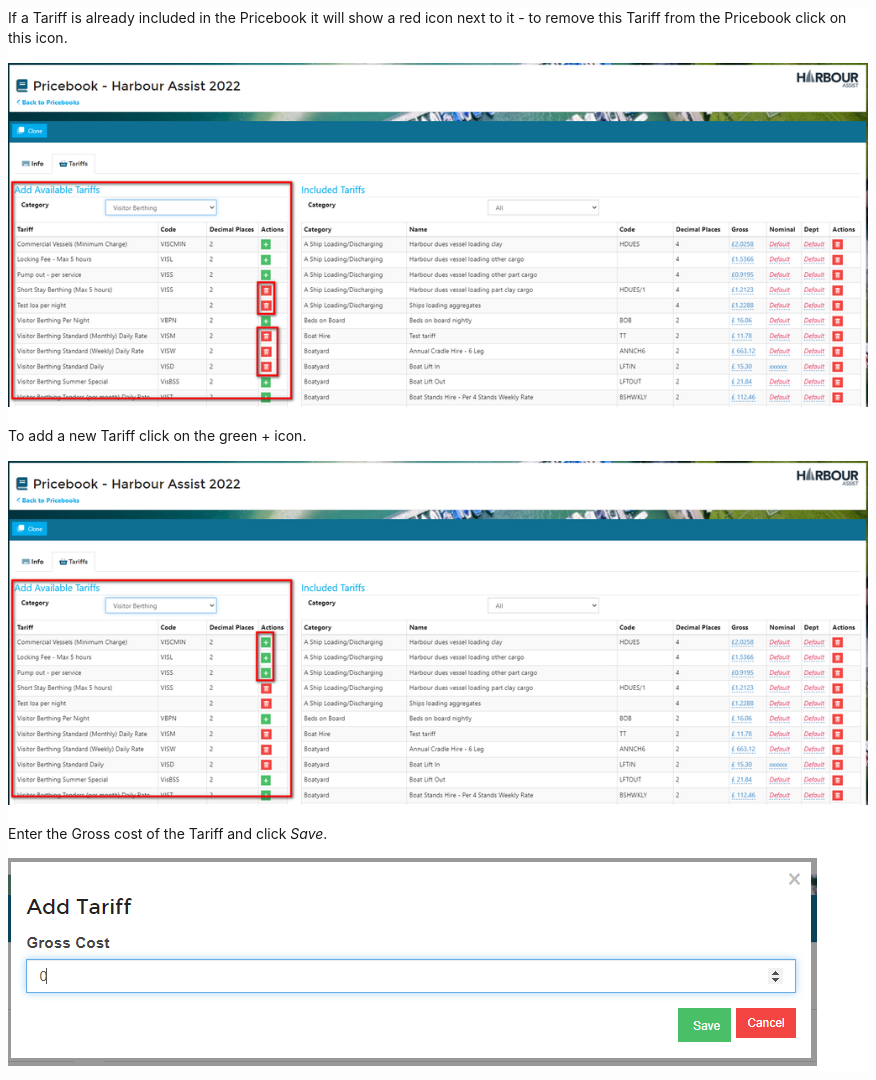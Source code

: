 If a Tariff is already included in the Pricebook it will show a red icon next to it - to remove this Tariff from the Pricebook click on this icon.

![image-20220127161327832](image-20220127161327832.png)

To add a new Tariff click on the green + icon.

![image-20220127161407984](image-20220127161407984.png)

Enter the Gross cost of the Tariff and click *Save*.

 ![image-20220127161501900](image-20220127161501900.png)
